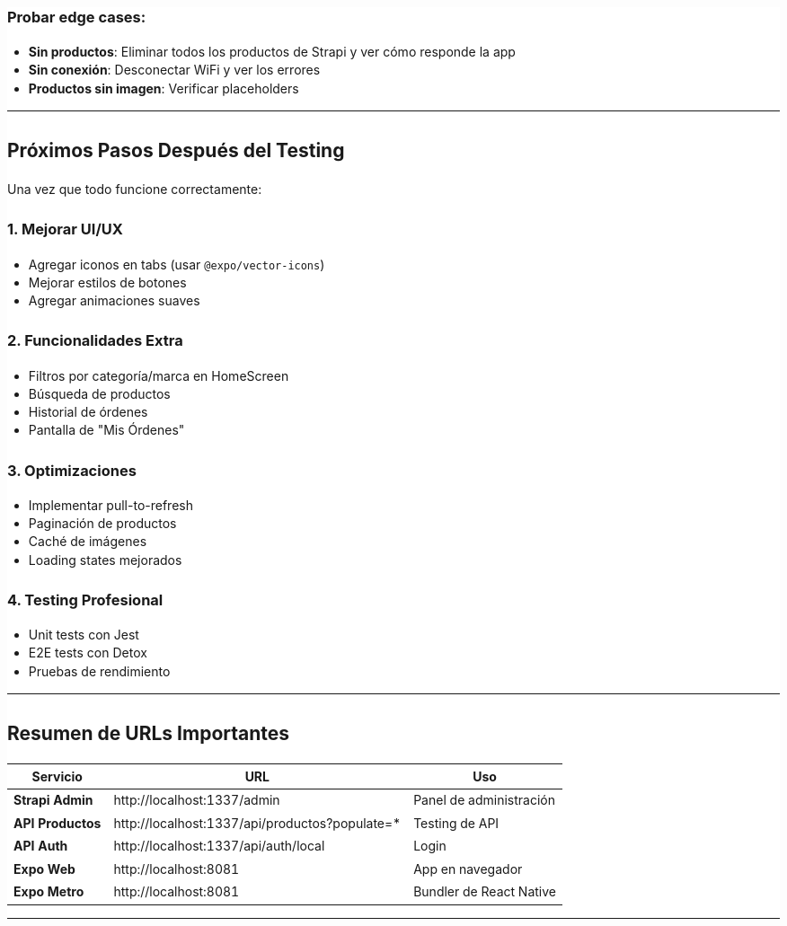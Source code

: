 ### Probar edge cases:
- **Sin productos**: Eliminar todos los productos de Strapi y ver cómo responde la app
- **Sin conexión**: Desconectar WiFi y ver los errores
- **Productos sin imagen**: Verificar placeholders

---

## Próximos Pasos Después del Testing

Una vez que todo funcione correctamente:

### 1. Mejorar UI/UX
- Agregar iconos en tabs (usar `@expo/vector-icons`)
- Mejorar estilos de botones
- Agregar animaciones suaves

### 2. Funcionalidades Extra
- Filtros por categoría/marca en HomeScreen
- Búsqueda de productos
- Historial de órdenes
- Pantalla de "Mis Órdenes"

### 3. Optimizaciones
- Implementar pull-to-refresh
- Paginación de productos
- Caché de imágenes
- Loading states mejorados

### 4. Testing Profesional
- Unit tests con Jest
- E2E tests con Detox
- Pruebas de rendimiento

---

## Resumen de URLs Importantes

| Servicio | URL | Uso |
|----------|-----|-----|
| **Strapi Admin** | http://localhost:1337/admin | Panel de administración |
| **API Productos** | http://localhost:1337/api/productos?populate=* | Testing de API |
| **API Auth** | http://localhost:1337/api/auth/local | Login |
| **Expo Web** | http://localhost:8081 | App en navegador |
| **Expo Metro** | http://localhost:8081 | Bundler de React Native |

---
